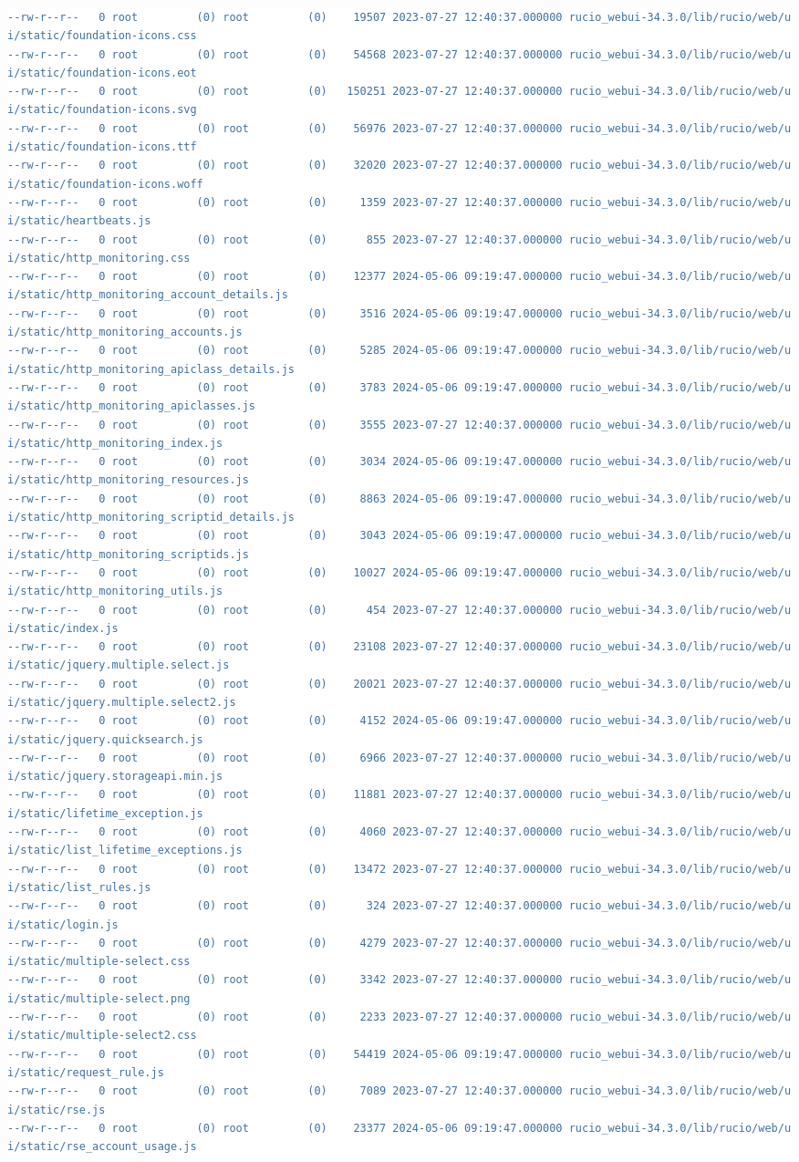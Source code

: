 ```diff
--rw-r--r--   0 root         (0) root         (0)    19507 2023-07-27 12:40:37.000000 rucio_webui-34.3.0/lib/rucio/web/ui/static/foundation-icons.css
--rw-r--r--   0 root         (0) root         (0)    54568 2023-07-27 12:40:37.000000 rucio_webui-34.3.0/lib/rucio/web/ui/static/foundation-icons.eot
--rw-r--r--   0 root         (0) root         (0)   150251 2023-07-27 12:40:37.000000 rucio_webui-34.3.0/lib/rucio/web/ui/static/foundation-icons.svg
--rw-r--r--   0 root         (0) root         (0)    56976 2023-07-27 12:40:37.000000 rucio_webui-34.3.0/lib/rucio/web/ui/static/foundation-icons.ttf
--rw-r--r--   0 root         (0) root         (0)    32020 2023-07-27 12:40:37.000000 rucio_webui-34.3.0/lib/rucio/web/ui/static/foundation-icons.woff
--rw-r--r--   0 root         (0) root         (0)     1359 2023-07-27 12:40:37.000000 rucio_webui-34.3.0/lib/rucio/web/ui/static/heartbeats.js
--rw-r--r--   0 root         (0) root         (0)      855 2023-07-27 12:40:37.000000 rucio_webui-34.3.0/lib/rucio/web/ui/static/http_monitoring.css
--rw-r--r--   0 root         (0) root         (0)    12377 2024-05-06 09:19:47.000000 rucio_webui-34.3.0/lib/rucio/web/ui/static/http_monitoring_account_details.js
--rw-r--r--   0 root         (0) root         (0)     3516 2024-05-06 09:19:47.000000 rucio_webui-34.3.0/lib/rucio/web/ui/static/http_monitoring_accounts.js
--rw-r--r--   0 root         (0) root         (0)     5285 2024-05-06 09:19:47.000000 rucio_webui-34.3.0/lib/rucio/web/ui/static/http_monitoring_apiclass_details.js
--rw-r--r--   0 root         (0) root         (0)     3783 2024-05-06 09:19:47.000000 rucio_webui-34.3.0/lib/rucio/web/ui/static/http_monitoring_apiclasses.js
--rw-r--r--   0 root         (0) root         (0)     3555 2023-07-27 12:40:37.000000 rucio_webui-34.3.0/lib/rucio/web/ui/static/http_monitoring_index.js
--rw-r--r--   0 root         (0) root         (0)     3034 2024-05-06 09:19:47.000000 rucio_webui-34.3.0/lib/rucio/web/ui/static/http_monitoring_resources.js
--rw-r--r--   0 root         (0) root         (0)     8863 2024-05-06 09:19:47.000000 rucio_webui-34.3.0/lib/rucio/web/ui/static/http_monitoring_scriptid_details.js
--rw-r--r--   0 root         (0) root         (0)     3043 2024-05-06 09:19:47.000000 rucio_webui-34.3.0/lib/rucio/web/ui/static/http_monitoring_scriptids.js
--rw-r--r--   0 root         (0) root         (0)    10027 2024-05-06 09:19:47.000000 rucio_webui-34.3.0/lib/rucio/web/ui/static/http_monitoring_utils.js
--rw-r--r--   0 root         (0) root         (0)      454 2023-07-27 12:40:37.000000 rucio_webui-34.3.0/lib/rucio/web/ui/static/index.js
--rw-r--r--   0 root         (0) root         (0)    23108 2023-07-27 12:40:37.000000 rucio_webui-34.3.0/lib/rucio/web/ui/static/jquery.multiple.select.js
--rw-r--r--   0 root         (0) root         (0)    20021 2023-07-27 12:40:37.000000 rucio_webui-34.3.0/lib/rucio/web/ui/static/jquery.multiple.select2.js
--rw-r--r--   0 root         (0) root         (0)     4152 2024-05-06 09:19:47.000000 rucio_webui-34.3.0/lib/rucio/web/ui/static/jquery.quicksearch.js
--rw-r--r--   0 root         (0) root         (0)     6966 2023-07-27 12:40:37.000000 rucio_webui-34.3.0/lib/rucio/web/ui/static/jquery.storageapi.min.js
--rw-r--r--   0 root         (0) root         (0)    11881 2023-07-27 12:40:37.000000 rucio_webui-34.3.0/lib/rucio/web/ui/static/lifetime_exception.js
--rw-r--r--   0 root         (0) root         (0)     4060 2023-07-27 12:40:37.000000 rucio_webui-34.3.0/lib/rucio/web/ui/static/list_lifetime_exceptions.js
--rw-r--r--   0 root         (0) root         (0)    13472 2023-07-27 12:40:37.000000 rucio_webui-34.3.0/lib/rucio/web/ui/static/list_rules.js
--rw-r--r--   0 root         (0) root         (0)      324 2023-07-27 12:40:37.000000 rucio_webui-34.3.0/lib/rucio/web/ui/static/login.js
--rw-r--r--   0 root         (0) root         (0)     4279 2023-07-27 12:40:37.000000 rucio_webui-34.3.0/lib/rucio/web/ui/static/multiple-select.css
--rw-r--r--   0 root         (0) root         (0)     3342 2023-07-27 12:40:37.000000 rucio_webui-34.3.0/lib/rucio/web/ui/static/multiple-select.png
--rw-r--r--   0 root         (0) root         (0)     2233 2023-07-27 12:40:37.000000 rucio_webui-34.3.0/lib/rucio/web/ui/static/multiple-select2.css
--rw-r--r--   0 root         (0) root         (0)    54419 2024-05-06 09:19:47.000000 rucio_webui-34.3.0/lib/rucio/web/ui/static/request_rule.js
--rw-r--r--   0 root         (0) root         (0)     7089 2023-07-27 12:40:37.000000 rucio_webui-34.3.0/lib/rucio/web/ui/static/rse.js
--rw-r--r--   0 root         (0) root         (0)    23377 2024-05-06 09:19:47.000000 rucio_webui-34.3.0/lib/rucio/web/ui/static/rse_account_usage.js
```